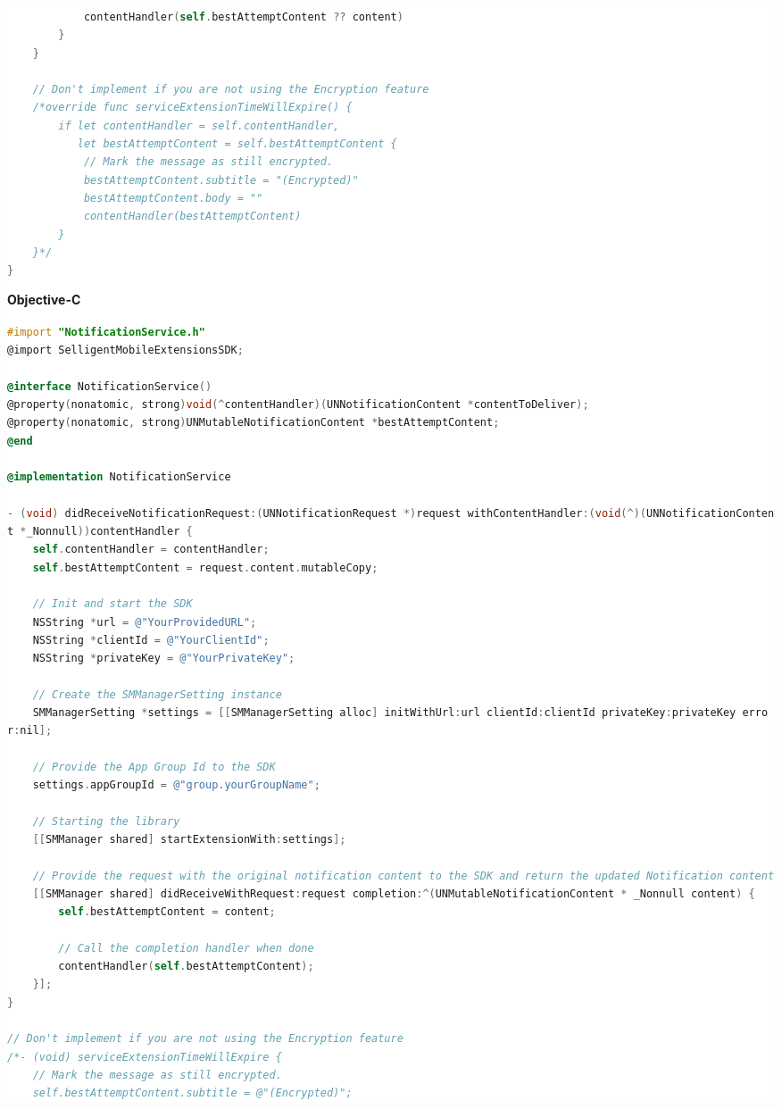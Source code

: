 ```swift
            contentHandler(self.bestAttemptContent ?? content)
        }
    }
    
    // Don't implement if you are not using the Encryption feature
    /*override func serviceExtensionTimeWillExpire() {
        if let contentHandler = self.contentHandler,
           let bestAttemptContent = self.bestAttemptContent {
            // Mark the message as still encrypted.
            bestAttemptContent.subtitle = "(Encrypted)"
            bestAttemptContent.body = ""
            contentHandler(bestAttemptContent)
        }
    }*/
}
```

**Objective-C**
```objective-c
#import "NotificationService.h"
@import SelligentMobileExtensionsSDK;

@interface NotificationService()
@property(nonatomic, strong)void(^contentHandler)(UNNotificationContent *contentToDeliver);
@property(nonatomic, strong)UNMutableNotificationContent *bestAttemptContent;
@end

@implementation NotificationService

- (void) didReceiveNotificationRequest:(UNNotificationRequest *)request withContentHandler:(void(^)(UNNotificationContent *_Nonnull))contentHandler {
    self.contentHandler = contentHandler;
    self.bestAttemptContent = request.content.mutableCopy;
    
    // Init and start the SDK
    NSString *url = @"YourProvidedURL";
    NSString *clientId = @"YourClientId";
    NSString *privateKey = @"YourPrivateKey";
    
    // Create the SMManagerSetting instance
    SMManagerSetting *settings = [[SMManagerSetting alloc] initWithUrl:url clientId:clientId privateKey:privateKey error:nil];

    // Provide the App Group Id to the SDK
    settings.appGroupId = @"group.yourGroupName";

    // Starting the library
    [[SMManager shared] startExtensionWith:settings];

    // Provide the request with the original notification content to the SDK and return the updated Notification content
    [[SMManager shared] didReceiveWithRequest:request completion:^(UNMutableNotificationContent * _Nonnull content) {
        self.bestAttemptContent = content;
        
        // Call the completion handler when done
        contentHandler(self.bestAttemptContent);
    }];
}

// Don't implement if you are not using the Encryption feature
/*- (void) serviceExtensionTimeWillExpire {
    // Mark the message as still encrypted.
    self.bestAttemptContent.subtitle = @"(Encrypted)";
```